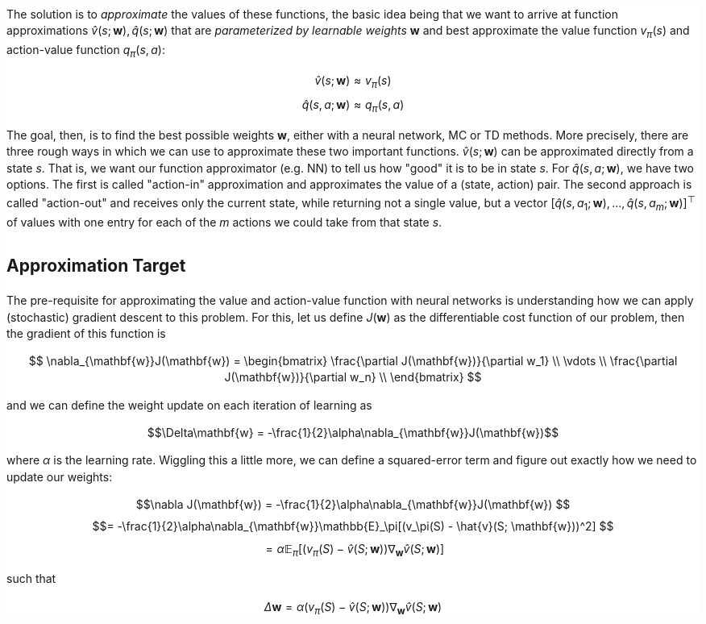 The solution is to *approximate* the values of these functions, the basic idea
being that we want to arrive at function approximations $\hat{v}(s; \mathbf{w}),
\hat{q}(s; \mathbf{w})$ that are *parameterized by learnable weights*
$\mathbf{w}$ and best approximate the value function $v_\pi(s)$ and action-value function $q_\pi(s, a)$:

$$\hat{v}(s; \mathbf{w}) \approx v_\pi(s)$$
$$\hat{q}(s, a;\mathbf{w}) \approx q_\pi(s, a)$$

The goal, then, is to find the best possible weights $\mathbf{w}$, either with a
neural network, MC or TD methods. More precisely, there are three rough ways in
which we can use to approximate these two important functions. $\hat{v}(s;
\mathbf{w})$ can be approximated directly from a state $s$. That is, we want our
function approximator (e.g. NN) to tell us how "good" it is to be in state $s$.
For $\hat{q}(s, a; \mathbf{w})$, we have two options. The first is called
"action-in" approximation and approximates the value of a $(\text{state,
action})$ pair. The second approach is called "action-out" and receives only the
current state, while returning not a single value, but a vector $[\hat{q}(s,
a_1; \mathbf{w}), ..., \hat{q}(s, a_m; \mathbf{w})]^\top$ of values with one
entry for each of the $m$ actions we could take from that state $s$.

## Approximation Target

The pre-requisite for approximating the value and action-value function with
neural networks is understanding how we can apply (stochastic) gradient descent
to this problem. For this, let us define $J(\mathbf{w})$ as the differentiable
cost function of our problem, then the gradient of this function is

$$
\nabla_{\mathbf{w}}J(\mathbf{w}) =
\begin{bmatrix}
  \frac{\partial J(\mathbf{w})}{\partial w_1} \\
  \vdots \\
  \frac{\partial J(\mathbf{w})}{\partial w_n} \\
\end{bmatrix}
$$

and we can define the weight update on each iteration of learning as

$$\Delta\mathbf{w} = -\frac{1}{2}\alpha\nabla_{\mathbf{w}}J(\mathbf{w})$$

where $\alpha$ is the learning rate. Wiggling this a little more, we can define
a squared-error term and figure out exactly how we need to update our weights:

$$\nabla J(\mathbf{w}) = -\frac{1}{2}\alpha\nabla_{\mathbf{w}}J(\mathbf{w}) $$
$$= -\frac{1}{2}\alpha\nabla_{\mathbf{w}}\mathbb{E}_\pi[(v_\pi(S) - \hat{v}(S; \mathbf{w}))^2] $$
$$= \alpha\mathbb{E}_\pi[(v_\pi(S) - \hat{v}(S; \mathbf{w}))\nabla_{\mathbf{w}}\hat{v}(S; \mathbf{w})] $$

such that

$$
\Delta\mathbf{w} = \alpha(v_\pi(S) - \hat{v}(S; \mathbf{w}))\nabla_{\mathbf{w}}\hat{v}(S; \mathbf{w})
$$
